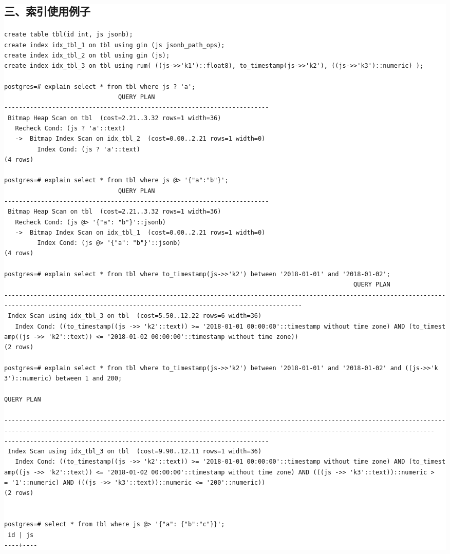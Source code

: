   
## 三、索引使用例子  
  
  
```  
create table tbl(id int, js jsonb);  
create index idx_tbl_1 on tbl using gin (js jsonb_path_ops);  
create index idx_tbl_2 on tbl using gin (js);  
create index idx_tbl_3 on tbl using rum( ((js->>'k1')::float8), to_timestamp(js->>'k2'), ((js->>'k3')::numeric) );  
  
postgres=# explain select * from tbl where js ? 'a';  
                               QUERY PLAN                                 
------------------------------------------------------------------------  
 Bitmap Heap Scan on tbl  (cost=2.21..3.32 rows=1 width=36)  
   Recheck Cond: (js ? 'a'::text)  
   ->  Bitmap Index Scan on idx_tbl_2  (cost=0.00..2.21 rows=1 width=0)  
         Index Cond: (js ? 'a'::text)  
(4 rows)  
  
postgres=# explain select * from tbl where js @> '{"a":"b"}';  
                               QUERY PLAN                                 
------------------------------------------------------------------------  
 Bitmap Heap Scan on tbl  (cost=2.21..3.32 rows=1 width=36)  
   Recheck Cond: (js @> '{"a": "b"}'::jsonb)  
   ->  Bitmap Index Scan on idx_tbl_1  (cost=0.00..2.21 rows=1 width=0)  
         Index Cond: (js @> '{"a": "b"}'::jsonb)  
(4 rows)  

postgres=# explain select * from tbl where to_timestamp(js->>'k2') between '2018-01-01' and '2018-01-02';
                                                                                               QUERY PLAN                                                                                                
---------------------------------------------------------------------------------------------------------------------------------------------------------------------------------------------------------
 Index Scan using idx_tbl_3 on tbl  (cost=5.50..12.22 rows=6 width=36)
   Index Cond: ((to_timestamp((js ->> 'k2'::text)) >= '2018-01-01 00:00:00'::timestamp without time zone) AND (to_timestamp((js ->> 'k2'::text)) <= '2018-01-02 00:00:00'::timestamp without time zone))
(2 rows)

postgres=# explain select * from tbl where to_timestamp(js->>'k2') between '2018-01-01' and '2018-01-02' and ((js->>'k3')::numeric) between 1 and 200;
                                                                                                                                                     QUERY PLAN                                                                              
                                                                        
---------------------------------------------------------------------------------------------------------------------------------------------------------------------------------------------------------------------------------------------
------------------------------------------------------------------------
 Index Scan using idx_tbl_3 on tbl  (cost=9.90..12.11 rows=1 width=36)
   Index Cond: ((to_timestamp((js ->> 'k2'::text)) >= '2018-01-01 00:00:00'::timestamp without time zone) AND (to_timestamp((js ->> 'k2'::text)) <= '2018-01-02 00:00:00'::timestamp without time zone) AND (((js ->> 'k3'::text))::numeric >
= '1'::numeric) AND (((js ->> 'k3'::text))::numeric <= '200'::numeric))
(2 rows)

  
postgres=# select * from tbl where js @> '{"a": {"b":"c"}}';  
 id | js   
----+----  
```